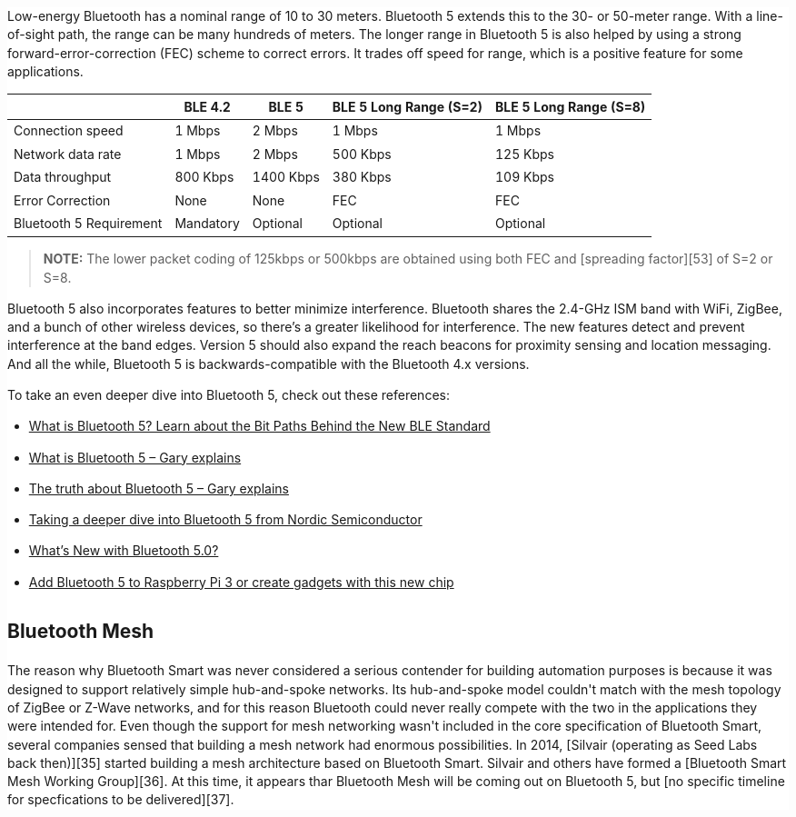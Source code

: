 Low-energy Bluetooth has a nominal range of 10 to 30 meters.
Bluetooth 5 extends this to the 30- or 50-meter range.
With a line-of-sight path, the range can be many hundreds of meters.
The longer range in Bluetooth 5 is also helped by using a strong
forward-error-correction (FEC) scheme to correct errors.
It trades off speed for range, which is a positive feature for some applications.

|                         | BLE 4.2   | BLE 5     | BLE 5 Long Range (S=2) | BLE 5 Long Range (S=8) |
|-------------------------|-----------|-----------|------------------------|------------------------|
| Connection speed        | 1 Mbps    | 2 Mbps    | 1 Mbps                 | 1 Mbps                 |
| Network data rate       | 1 Mbps    | 2 Mbps    | 500 Kbps               | 125 Kbps               |
| Data throughput         | 800 Kbps  | 1400 Kbps | 380 Kbps               | 109 Kbps               |
| Error Correction        | None      | None      | FEC                    | FEC                    |
| Bluetooth 5 Requirement | Mandatory | Optional  | Optional               | Optional               |

>**NOTE:** The lower packet coding of 125kbps or 500kbps
are obtained using both FEC and [spreading factor][53] of S=2 or S=8.

Bluetooth 5 also incorporates features to better minimize interference.
Bluetooth shares the 2.4-GHz ISM band with WiFi, ZigBee,
and a bunch of other wireless devices,
so there’s a greater likelihood for interference.
The new features detect and prevent interference at the band edges.
Version 5 should also expand the reach beacons for proximity sensing and location messaging.
And all the while, Bluetooth 5 is backwards-compatible with the Bluetooth 4.x versions.

To take an even deeper dive into Bluetooth 5, check out these references:

* [What is Bluetooth 5? Learn about the Bit Paths Behind the New BLE Standard](https://www.allaboutcircuits.com/technical-articles/long-distance-bluetooth-low-energy-bit-data-paths)
* [What is Bluetooth 5 – Gary explains](http://www.androidauthority.com/bluetooth-5-gary-explains-703734/)
* [The truth about Bluetooth 5 – Gary explains](http://www.androidauthority.com/bluetooth-5-speed-range-762369/)
* [Taking a deeper dive into Bluetooth 5 from Nordic Semiconductor](http://www.semiconductorstore.com/blog/2017/Taking-a-deeper-dive-into-Bluetooth-5-from-Nordic-Semiconductor/2265)
* [What’s New with Bluetooth 5.0?](http://www.summitdata.com/blog/whats-new-with-bluetooth-5-0/)




* [Add Bluetooth 5 to Raspberry Pi 3 or create gadgets with this new chip](http://www.itworld.com/article/3172470/internet-of-things/add-bluetooth-5-to-raspberry-pi-3-or-create-gadgets-with-this-new-chip.html)

## Bluetooth Mesh

The reason why Bluetooth Smart was never considered a serious contender for
building automation purposes is because it was designed
to support relatively simple hub-and-spoke networks.
Its hub-and-spoke model couldn't match with the mesh topology of ZigBee or Z-Wave networks,
and for this reason Bluetooth could never really compete with the two in the applications they were intended for.
Even though the support for mesh networking wasn't included in the core specification of Bluetooth Smart,
several companies sensed that building a mesh network had enormous possibilities.
In 2014, [Silvair (operating as Seed Labs back then)][35]
started building a mesh architecture based on Bluetooth Smart.
Silvair and others have formed a [Bluetooth Smart Mesh Working Group][36].
At this time, it appears thar Bluetooth Mesh will be coming out on Bluetooth 5,
but [no specific timeline for specfications to be delivered][37].
